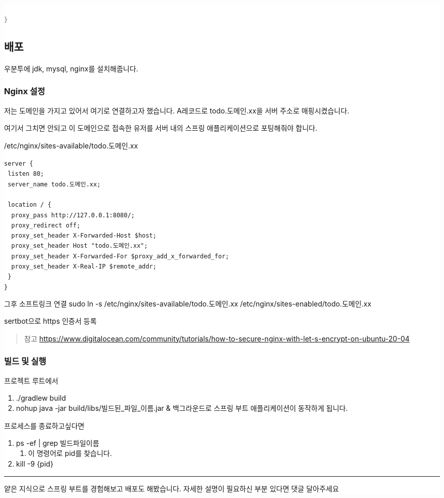 ```java

}
```

## 배포

우분투에 jdk, mysql, nginx를 설치해줍니다.

### Nginx 설정

저는 도메인을 가지고 있어서 여기로 연결하고자 했습니다.
A레코드로 todo.도메인.xx을 서버 주소로 매핑시켰습니다.

여기서 그치면 안되고 이 도메인으로 접속한 유저를 서버 내의 스프링 애플리케이션으로 포팅해줘야 합니다.

/etc/nginx/sites-available/todo.도메인.xx
```
server {
 listen 80;
 server_name todo.도메인.xx;

 location / {
  proxy_pass http://127.0.0.1:8080/;
  proxy_redirect off;
  proxy_set_header X-Forwarded-Host $host;
  proxy_set_header Host "todo.도메인.xx";
  proxy_set_header X-Forwarded-For $proxy_add_x_forwarded_for;
  proxy_set_header X-Real-IP $remote_addr;
 }
}

```
그후 소프트링크 연결
sudo ln -s /etc/nginx/sites-available/todo.도메인.xx /etc/nginx/sites-enabled/todo.도메인.xx

sertbot으로 https 인증서 등록 
> 참고 https://www.digitalocean.com/community/tutorials/how-to-secure-nginx-with-let-s-encrypt-on-ubuntu-20-04

### 빌드 및 실행

프로젝트 루트에서
1. ./gradlew build
2. nohup java -jar build/libs/빌드된_파일_이름.jar &
백그라운드로 스프링 부트 애플리케이션이 동작하게 됩니다.

  
프로세스를 종료하고싶다면
1. ps -ef | grep 빌드파일이름
   1. 이 명령어로 pid를 찾습니다.
2. kill -9 {pid}

---

얕은 지식으로 스프링 부트를 경험해보고 배포도 해봤습니다.
자세한 설명이 필요하신 부분 있다면 댓글 달아주세요

```toc

```
